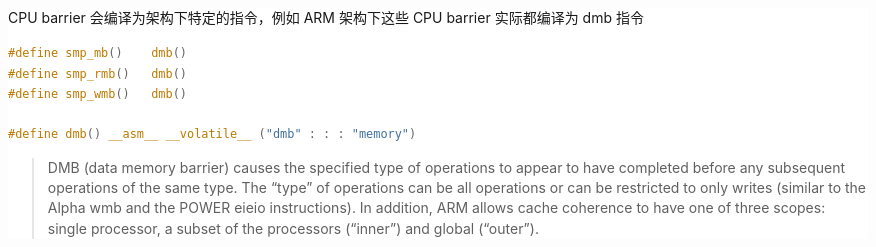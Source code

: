 
CPU barrier 会编译为架构下特定的指令，例如 ARM 架构下这些 CPU barrier 实际都编译为 dmb 指令

```c
#define smp_mb()	dmb()
#define smp_rmb()	dmb()
#define smp_wmb()	dmb()

#define dmb() __asm__ __volatile__ ("dmb" : : : "memory")
```

> DMB (data memory barrier) causes the specified type of operations to appear to have completed before any subsequent operations of the same type. The “type” of operations can be all operations or can be restricted to only writes (similar to the Alpha wmb and the POWER eieio instructions). In addition, ARM allows cache coherence to have one of three scopes: single processor, a subset of the processors (“inner”) and global (“outer”).
